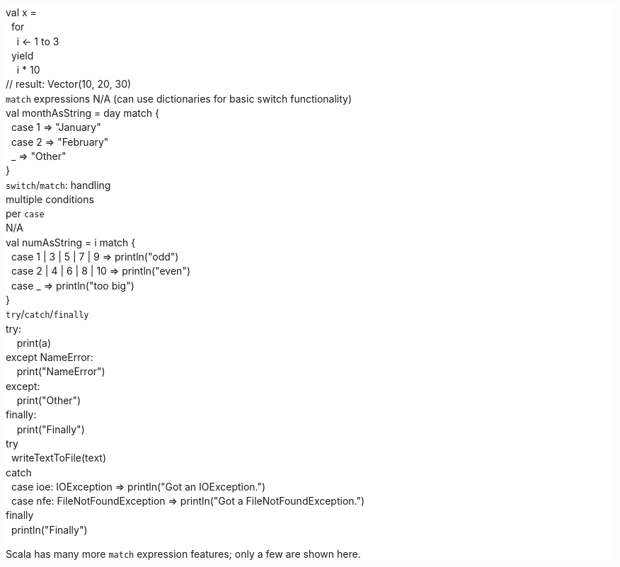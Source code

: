 </td>
<td valign="top">val x = <br>
&nbsp; for<br>
&nbsp;&nbsp;&nbsp; i &lt;- 1 to 3<br>
&nbsp; yield<br>
&nbsp;&nbsp;&nbsp; i * 10<br>
// result: Vector(10, 20, 30)<br>
</td>
</tr>
<tr>
<td valign="top"><code>match</code> expressions</td>
<td valign="top">N/A (can use dictionaries for basic switch
functionality)<br>
</td>
<td valign="top">val monthAsString = day match {<br>
&nbsp; case 1 =&gt; "January"<br>
&nbsp; case 2 =&gt; "February"<br>
&nbsp; _ =&gt; "Other"<br>
}<br>
</td>
</tr>
<tr>
<td valign="top"><code>switch</code>/<code>match</code>:
handling<br>
multiple conditions<br>
per <code>case</code><br>
</td>
<td valign="top">N/A<br>
</td>
<td valign="top">val numAsString = i match {<br>
&nbsp; case 1 | 3 | 5 | 7 | 9 =&gt; println("odd")<br>
&nbsp; case 2 | 4 | 6 | 8 | 10 =&gt; println("even")<br>
&nbsp; case _ =&gt; println("too big")<br>
}<br>
</td>
</tr>
<tr>
<td valign="top"><code>try</code>/<code>catch</code>/<code>finally</code><br>
</td>
<td valign="top">try:<br>
&nbsp;&nbsp;&nbsp; print(a)<br>
except NameError:<br>
&nbsp;&nbsp;&nbsp; print("NameError")<br>
except:<br>
&nbsp;&nbsp;&nbsp; print("Other")<br>
finally:<br>
&nbsp;&nbsp;&nbsp; print("Finally")<br>
</td>
<td valign="top">try<br>
&nbsp; writeTextToFile(text)<br>
catch<br>
&nbsp; case ioe: IOException =&gt; println("Got an
IOException.")<br>
&nbsp; case nfe: FileNotFoundException =&gt; println("Got a
FileNotFoundException.")<br>
finally<br>
&nbsp; println("Finally")<br>
</td>
</tr>
</tbody>
</table>
<p>Scala has many more <code>match</code> expression features; only
a
few are shown here.</p>